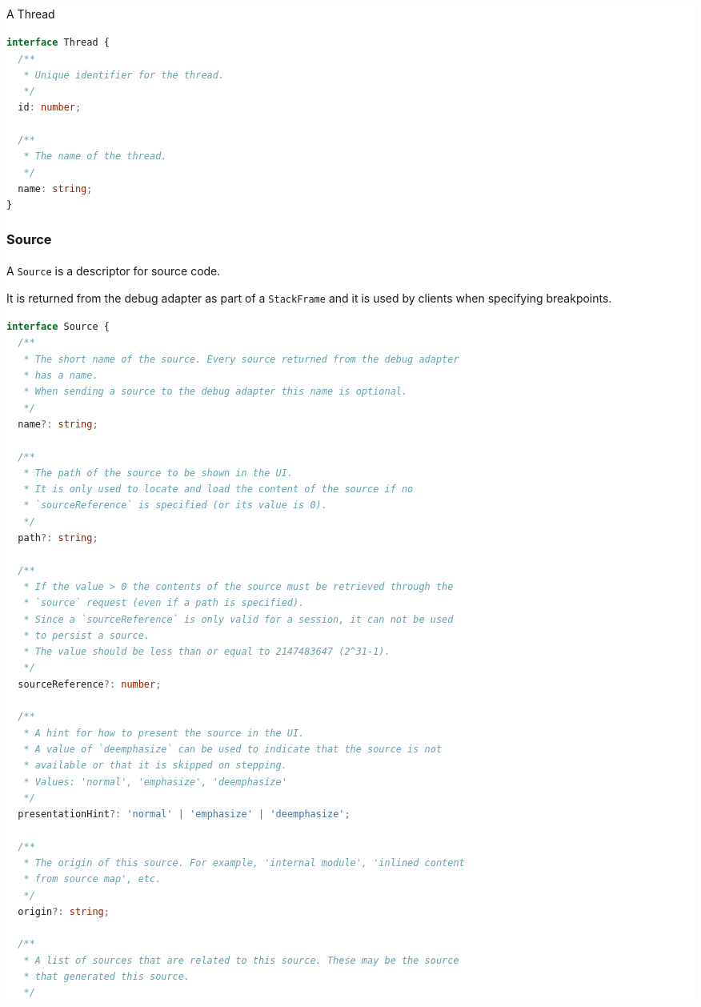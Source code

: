 A Thread

```typescript
interface Thread {
  /**
   * Unique identifier for the thread.
   */
  id: number;

  /**
   * The name of the thread.
   */
  name: string;
}
```

### <a name="Types_Source" class="anchor"></a>Source

A `Source` is a descriptor for source code.

It is returned from the debug adapter as part of a `StackFrame` and it is used by clients when specifying breakpoints.

```typescript
interface Source {
  /**
   * The short name of the source. Every source returned from the debug adapter
   * has a name.
   * When sending a source to the debug adapter this name is optional.
   */
  name?: string;

  /**
   * The path of the source to be shown in the UI.
   * It is only used to locate and load the content of the source if no
   * `sourceReference` is specified (or its value is 0).
   */
  path?: string;

  /**
   * If the value > 0 the contents of the source must be retrieved through the
   * `source` request (even if a path is specified).
   * Since a `sourceReference` is only valid for a session, it can not be used
   * to persist a source.
   * The value should be less than or equal to 2147483647 (2^31-1).
   */
  sourceReference?: number;

  /**
   * A hint for how to present the source in the UI.
   * A value of `deemphasize` can be used to indicate that the source is not
   * available or that it is skipped on stepping.
   * Values: 'normal', 'emphasize', 'deemphasize'
   */
  presentationHint?: 'normal' | 'emphasize' | 'deemphasize';

  /**
   * The origin of this source. For example, 'internal module', 'inlined content
   * from source map', etc.
   */
  origin?: string;

  /**
   * A list of sources that are related to this source. These may be the source
   * that generated this source.
   */
```